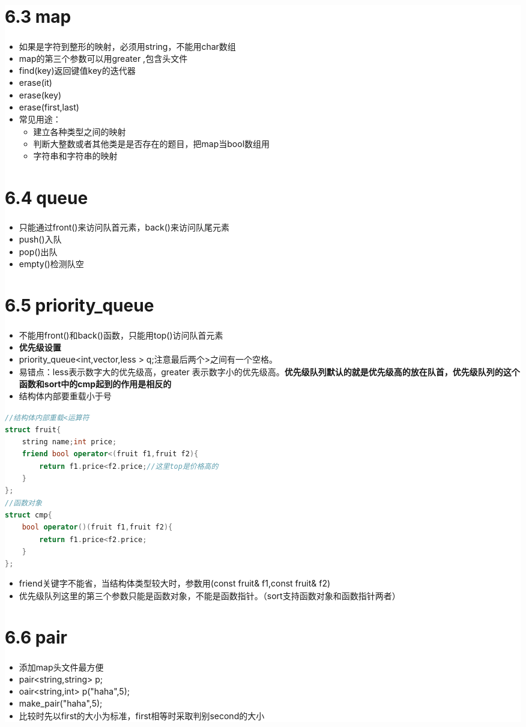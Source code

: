 
# 6.3 map
* 如果是字符到整形的映射，必须用string，不能用char数组
* map的第三个参数可以用greater<int> ,包含头文件<functional>
* find(key)返回键值key的迭代器
* erase(it)
* erase(key)
* erase(first,last)
* 常见用途：
	- 建立各种类型之间的映射
	- 判断大整数或者其他类是是否存在的题目，把map当bool数组用
	- 字符串和字符串的映射

# 6.4 queue
* 只能通过front()来访问队首元素，back()来访问队尾元素
* push()入队
* pop()出队
* empty()检测队空


# 6.5 priority_queue
* 不能用front()和back()函数，只能用top()访问队首元素
* **优先级设置**
* priority_queue<int,vector<int>,less<int> > q;注意最后两个>之间有一个空格。
* 易错点：less表示数字大的优先级高，greater<int> 表示数字小的优先级高。**优先级队列默认的就是优先级高的放在队首，优先级队列的这个函数和sort中的cmp起到的作用是相反的**
* 结构体内部要重载小于号

```cpp
//结构体内部重载<运算符
struct fruit{
	string name;int price;
	friend bool operator<(fruit f1,fruit f2){
		return f1.price<f2.price;//这里top是价格高的
	}
};
//函数对象
struct cmp{
	bool operator()(fruit f1,fruit f2){
		return f1.price<f2.price;
	}
};
```

* friend关键字不能省，当结构体类型较大时，参数用(const fruit& f1,const fruit& f2)
* 优先级队列这里的第三个参数只能是函数对象，不能是函数指针。（sort支持函数对象和函数指针两者）


# 6.6 pair
* 添加map头文件最方便
* pair<string,string> p;
* oair<string,int> p("haha",5);
* make_pair("haha",5);
* 比较时先以first的大小为标准，first相等时采取判别second的大小
